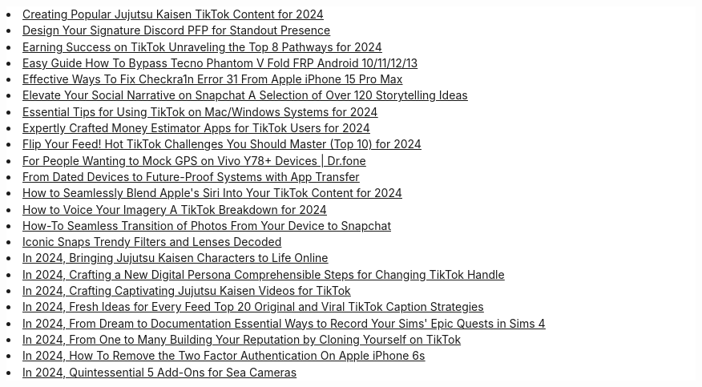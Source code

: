 <li><a href="https://tiktok-video-recordings.techidaily.com/creating-popular-jujutsu-kaisen-tiktok-content-for-2024/"><u>Creating Popular Jujutsu Kaisen TikTok Content for 2024</u></a></li>
<li><a href="https://tiktok-video-recordings.techidaily.com/design-your-signature-discord-pfp-for-standout-presence/"><u>Design Your Signature Discord PFP for Standout Presence</u></a></li>
<li><a href="https://tiktok-video-recordings.techidaily.com/earning-success-on-tiktok-unraveling-the-top-8-pathways-for-2024/"><u>Earning Success on TikTok  Unraveling the Top 8 Pathways for 2024</u></a></li>
<li><a href="https://bypass-frp.techidaily.com/easy-guide-how-to-bypass-tecno-phantom-v-fold-frp-android-10111213-by-drfone-android/"><u>Easy Guide How To Bypass Tecno Phantom V Fold FRP Android 10/11/12/13</u></a></li>
<li><a href="https://activate-lock.techidaily.com/effective-ways-to-fix-checkra1n-error-31-from-apple-iphone-15-pro-max-by-drfone-ios/"><u>Effective Ways To Fix Checkra1n Error 31 From Apple iPhone 15 Pro Max</u></a></li>
<li><a href="https://tiktok-video-recordings.techidaily.com/elevate-your-social-narrative-on-snapchat-a-selection-of-over-120-storytelling-ideas/"><u>Elevate Your Social Narrative on Snapchat  A Selection of Over 120 Storytelling Ideas</u></a></li>
<li><a href="https://tiktok-video-recordings.techidaily.com/essential-tips-for-using-tiktok-on-macwindows-systems-for-2024/"><u>Essential Tips for Using TikTok on Mac/Windows Systems for 2024</u></a></li>
<li><a href="https://tiktok-video-recordings.techidaily.com/expertly-crafted-money-estimator-apps-for-tiktok-users-for-2024/"><u>Expertly Crafted Money Estimator Apps for TikTok Users for 2024</u></a></li>
<li><a href="https://tiktok-video-recordings.techidaily.com/flip-your-feed-hot-tiktok-challenges-you-should-master-top-10-for-2024/"><u>Flip Your Feed!  Hot TikTok Challenges You Should Master (Top 10) for 2024</u></a></li>
<li><a href="https://android-location.techidaily.com/for-people-wanting-to-mock-gps-on-vivo-y78plus-devices-drfone-by-drfone-virtual/"><u>For People Wanting to Mock GPS on Vivo Y78+ Devices | Dr.fone</u></a></li>
<li><a href="https://win11-tips.techidaily.com/from-dated-devices-to-future-proof-systems-with-app-transfer/"><u>From Dated Devices to Future-Proof Systems with App Transfer</u></a></li>
<li><a href="https://tiktok-video-recordings.techidaily.com/how-to-seamlessly-blend-apples-siri-into-your-tiktok-content-for-2024/"><u>How to Seamlessly Blend Apple's Siri Into Your TikTok Content for 2024</u></a></li>
<li><a href="https://tiktok-video-recordings.techidaily.com/how-to-voice-your-imagery-a-tiktok-breakdown-for-2024/"><u>How to Voice Your Imagery  A TikTok Breakdown for 2024</u></a></li>
<li><a href="https://tiktok-video-recordings.techidaily.com/how-to-seamless-transition-of-photos-from-your-device-to-snapchat/"><u>How-To  Seamless Transition of Photos From Your Device to Snapchat</u></a></li>
<li><a href="https://tiktok-video-recordings.techidaily.com/iconic-snaps-trendy-filters-and-lenses-decoded/"><u>Iconic Snaps  Trendy Filters and Lenses Decoded</u></a></li>
<li><a href="https://tiktok-video-recordings.techidaily.com/in-2024-bringing-jujutsu-kaisen-characters-to-life-online/"><u>In 2024, Bringing Jujutsu Kaisen Characters to Life Online</u></a></li>
<li><a href="https://tiktok-video-recordings.techidaily.com/in-2024-crafting-a-new-digital-persona-comprehensible-steps-for-changing-tiktok-handle/"><u>In 2024, Crafting a New Digital Persona  Comprehensible Steps for Changing TikTok Handle</u></a></li>
<li><a href="https://tiktok-video-recordings.techidaily.com/in-2024-crafting-captivating-jujutsu-kaisen-videos-for-tiktok/"><u>In 2024, Crafting Captivating Jujutsu Kaisen Videos for TikTok</u></a></li>
<li><a href="https://tiktok-video-recordings.techidaily.com/in-2024-fresh-ideas-for-every-feed-top-20-original-and-viral-tiktok-caption-strategies/"><u>In 2024, Fresh Ideas for Every Feed  Top 20 Original and Viral TikTok Caption Strategies</u></a></li>
<li><a href="https://screen-video-capture.techidaily.com/in-2024-from-dream-to-documentation-essential-ways-to-record-your-sims-epic-quests-in-sims-4/"><u>In 2024, From Dream to Documentation  Essential Ways to Record Your Sims' Epic Quests in Sims 4</u></a></li>
<li><a href="https://tiktok-video-recordings.techidaily.com/in-2024-from-one-to-many-building-your-reputation-by-cloning-yourself-on-tiktok/"><u>In 2024, From One to Many  Building Your Reputation by Cloning Yourself on TikTok</u></a></li>
<li><a href="https://apple-account.techidaily.com/in-2024-how-to-remove-the-two-factor-authentication-on-apple-iphone-6s-by-drfone-ios/"><u>In 2024, How To Remove the Two Factor Authentication On Apple iPhone 6s</u></a></li>
<li><a href="https://extra-support.techidaily.com/in-2024-quintessential-5-add-ons-for-sea-cameras/"><u>In 2024, Quintessential 5 Add-Ons for Sea Cameras</u></a></li>